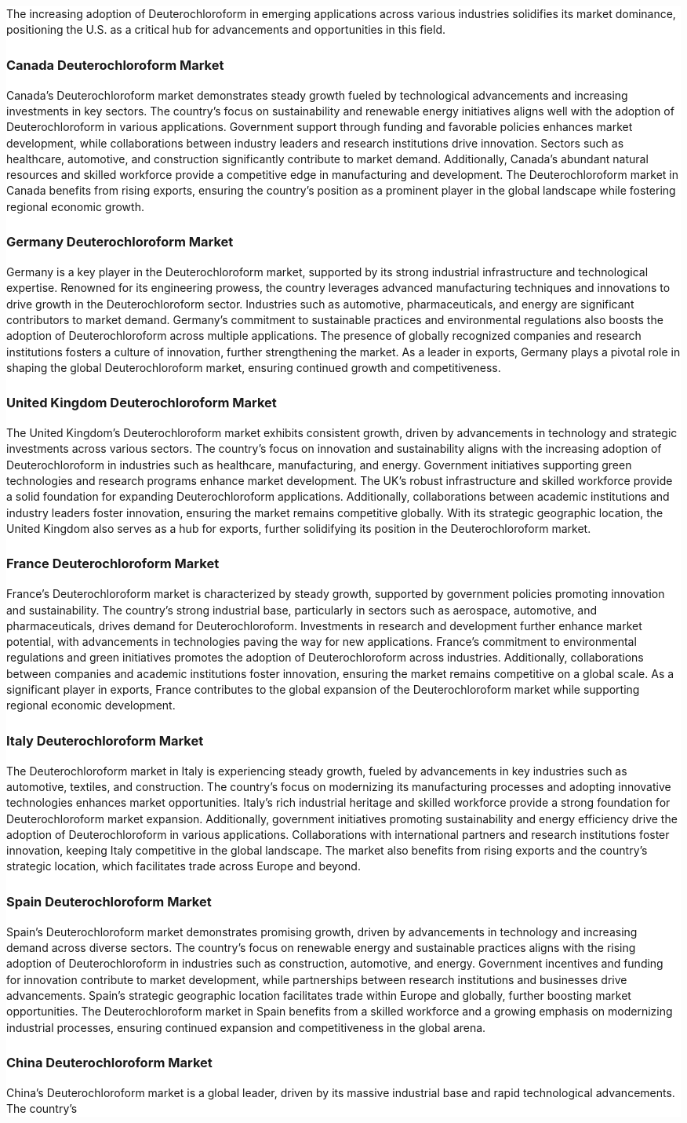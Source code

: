 The increasing adoption of Deuterochloroform in emerging applications across various industries solidifies its market dominance, positioning the U.S. as a critical hub for advancements and opportunities in this field.</p><h3>Canada Deuterochloroform Market</h3><p>Canada&rsquo;s Deuterochloroform market demonstrates steady growth fueled by technological advancements and increasing investments in key sectors. The country&rsquo;s focus on sustainability and renewable energy initiatives aligns well with the adoption of Deuterochloroform in various applications. Government support through funding and favorable policies enhances market development, while collaborations between industry leaders and research institutions drive innovation. Sectors such as healthcare, automotive, and construction significantly contribute to market demand. Additionally, Canada&rsquo;s abundant natural resources and skilled workforce provide a competitive edge in manufacturing and development. The Deuterochloroform market in Canada benefits from rising exports, ensuring the country&rsquo;s position as a prominent player in the global landscape while fostering regional economic growth.</p><h3>Germany Deuterochloroform Market</h3><p>Germany is a key player in the Deuterochloroform market, supported by its strong industrial infrastructure and technological expertise. Renowned for its engineering prowess, the country leverages advanced manufacturing techniques and innovations to drive growth in the Deuterochloroform sector. Industries such as automotive, pharmaceuticals, and energy are significant contributors to market demand. Germany&rsquo;s commitment to sustainable practices and environmental regulations also boosts the adoption of Deuterochloroform across multiple applications. The presence of globally recognized companies and research institutions fosters a culture of innovation, further strengthening the market. As a leader in exports, Germany plays a pivotal role in shaping the global Deuterochloroform market, ensuring continued growth and competitiveness.</p><h3>United Kingdom Deuterochloroform Market</h3><p>The United Kingdom&rsquo;s Deuterochloroform market exhibits consistent growth, driven by advancements in technology and strategic investments across various sectors. The country&rsquo;s focus on innovation and sustainability aligns with the increasing adoption of Deuterochloroform in industries such as healthcare, manufacturing, and energy. Government initiatives supporting green technologies and research programs enhance market development. The UK&rsquo;s robust infrastructure and skilled workforce provide a solid foundation for expanding Deuterochloroform applications. Additionally, collaborations between academic institutions and industry leaders foster innovation, ensuring the market remains competitive globally. With its strategic geographic location, the United Kingdom also serves as a hub for exports, further solidifying its position in the Deuterochloroform market.</p><h3>France Deuterochloroform Market</h3><p>France&rsquo;s Deuterochloroform market is characterized by steady growth, supported by government policies promoting innovation and sustainability. The country&rsquo;s strong industrial base, particularly in sectors such as aerospace, automotive, and pharmaceuticals, drives demand for Deuterochloroform. Investments in research and development further enhance market potential, with advancements in technologies paving the way for new applications. France&rsquo;s commitment to environmental regulations and green initiatives promotes the adoption of Deuterochloroform across industries. Additionally, collaborations between companies and academic institutions foster innovation, ensuring the market remains competitive on a global scale. As a significant player in exports, France contributes to the global expansion of the Deuterochloroform market while supporting regional economic development.</p><h3>Italy Deuterochloroform Market</h3><p>The Deuterochloroform market in Italy is experiencing steady growth, fueled by advancements in key industries such as automotive, textiles, and construction. The country&rsquo;s focus on modernizing its manufacturing processes and adopting innovative technologies enhances market opportunities. Italy&rsquo;s rich industrial heritage and skilled workforce provide a strong foundation for Deuterochloroform market expansion. Additionally, government initiatives promoting sustainability and energy efficiency drive the adoption of Deuterochloroform in various applications. Collaborations with international partners and research institutions foster innovation, keeping Italy competitive in the global landscape. The market also benefits from rising exports and the country&rsquo;s strategic location, which facilitates trade across Europe and beyond.</p><h3>Spain Deuterochloroform Market</h3><p>Spain&rsquo;s Deuterochloroform market demonstrates promising growth, driven by advancements in technology and increasing demand across diverse sectors. The country&rsquo;s focus on renewable energy and sustainable practices aligns with the rising adoption of Deuterochloroform in industries such as construction, automotive, and energy. Government incentives and funding for innovation contribute to market development, while partnerships between research institutions and businesses drive advancements. Spain&rsquo;s strategic geographic location facilitates trade within Europe and globally, further boosting market opportunities. The Deuterochloroform market in Spain benefits from a skilled workforce and a growing emphasis on modernizing industrial processes, ensuring continued expansion and competitiveness in the global arena.</p><h3>China Deuterochloroform Market</h3><p>China&rsquo;s Deuterochloroform market is a global leader, driven by its massive industrial base and rapid technological advancements. The country&rsquo;s